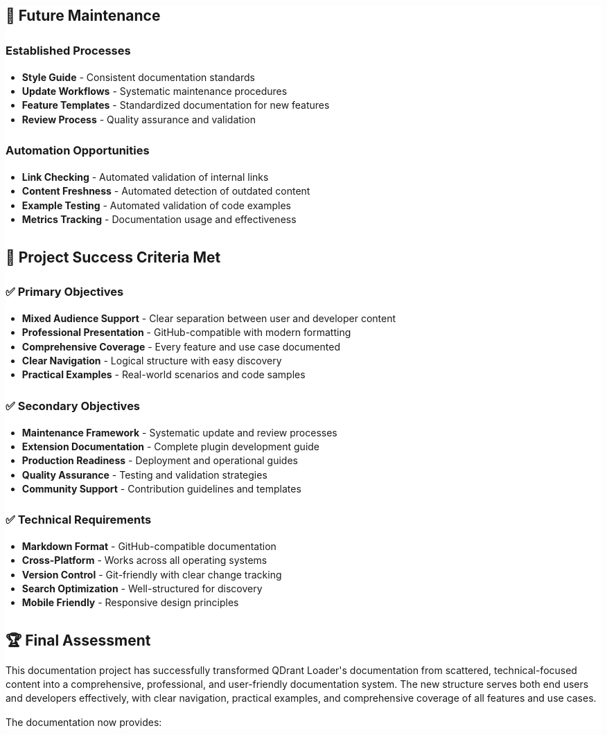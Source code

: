 ## 🚀 Future Maintenance

### Established Processes

- **Style Guide** - Consistent documentation standards
- **Update Workflows** - Systematic maintenance procedures
- **Feature Templates** - Standardized documentation for new features
- **Review Process** - Quality assurance and validation

### Automation Opportunities

- **Link Checking** - Automated validation of internal links
- **Content Freshness** - Automated detection of outdated content
- **Example Testing** - Automated validation of code examples
- **Metrics Tracking** - Documentation usage and effectiveness

## 🎉 Project Success Criteria Met

### ✅ Primary Objectives

- **Mixed Audience Support** - Clear separation between user and developer content
- **Professional Presentation** - GitHub-compatible with modern formatting
- **Comprehensive Coverage** - Every feature and use case documented
- **Clear Navigation** - Logical structure with easy discovery
- **Practical Examples** - Real-world scenarios and code samples

### ✅ Secondary Objectives

- **Maintenance Framework** - Systematic update and review processes
- **Extension Documentation** - Complete plugin development guide
- **Production Readiness** - Deployment and operational guides
- **Quality Assurance** - Testing and validation strategies
- **Community Support** - Contribution guidelines and templates

### ✅ Technical Requirements

- **Markdown Format** - GitHub-compatible documentation
- **Cross-Platform** - Works across all operating systems
- **Version Control** - Git-friendly with clear change tracking
- **Search Optimization** - Well-structured for discovery
- **Mobile Friendly** - Responsive design principles

## 🏆 Final Assessment

This documentation project has successfully transformed QDrant Loader's documentation from scattered, technical-focused content into a comprehensive, professional, and user-friendly documentation system. The new structure serves both end users and developers effectively, with clear navigation, practical examples, and comprehensive coverage of all features and use cases.

The documentation now provides:
